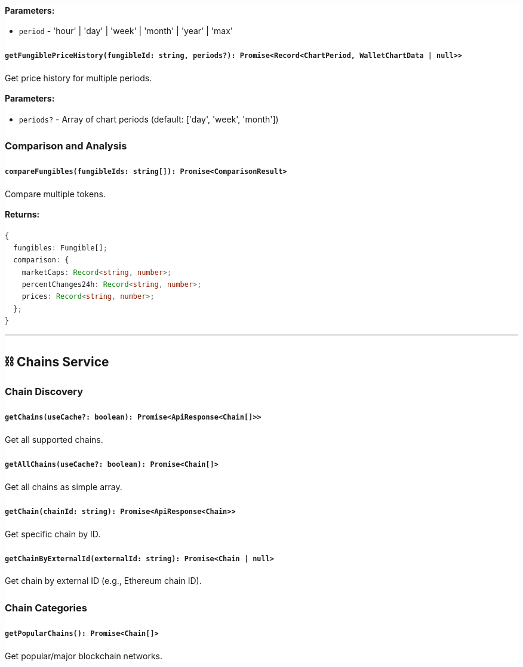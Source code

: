 **Parameters:**
- `period` - 'hour' | 'day' | 'week' | 'month' | 'year' | 'max'

#### `getFungiblePriceHistory(fungibleId: string, periods?): Promise<Record<ChartPeriod, WalletChartData | null>>`
Get price history for multiple periods.

**Parameters:**
- `periods?` - Array of chart periods (default: ['day', 'week', 'month'])

### Comparison and Analysis

#### `compareFungibles(fungibleIds: string[]): Promise<ComparisonResult>`
Compare multiple tokens.

**Returns:**
```typescript
{
  fungibles: Fungible[];
  comparison: {
    marketCaps: Record<string, number>;
    percentChanges24h: Record<string, number>;
    prices: Record<string, number>;
  };
}
```

---

## ⛓️ Chains Service

### Chain Discovery

#### `getChains(useCache?: boolean): Promise<ApiResponse<Chain[]>>`
Get all supported chains.

#### `getAllChains(useCache?: boolean): Promise<Chain[]>`
Get all chains as simple array.

#### `getChain(chainId: string): Promise<ApiResponse<Chain>>`
Get specific chain by ID.

#### `getChainByExternalId(externalId: string): Promise<Chain | null>`
Get chain by external ID (e.g., Ethereum chain ID).

### Chain Categories

#### `getPopularChains(): Promise<Chain[]>`
Get popular/major blockchain networks.
